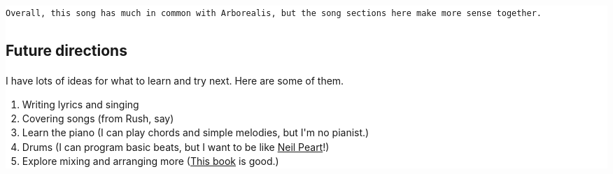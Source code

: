     Overall, this song has much in common with Arborealis, but the song sections here make more sense together. 


## Future directions

I have lots of ideas for what to learn and try next. Here are some of them. 

1. Writing lyrics and singing
2. Covering songs (from Rush, say)
3. Learn the piano (I can play chords and simple melodies, but I'm no pianist.)
4. Drums (I can program basic beats, but I want to be like [Neil Peart](https://www.youtube.com/watch?v=8F2D_LZNF8I)!)
5. Explore mixing and arranging more ([This book](https://www.amazon.com/Song-Arrangement-Small-Recording-Studio/dp/1539852997) is good.)

    




